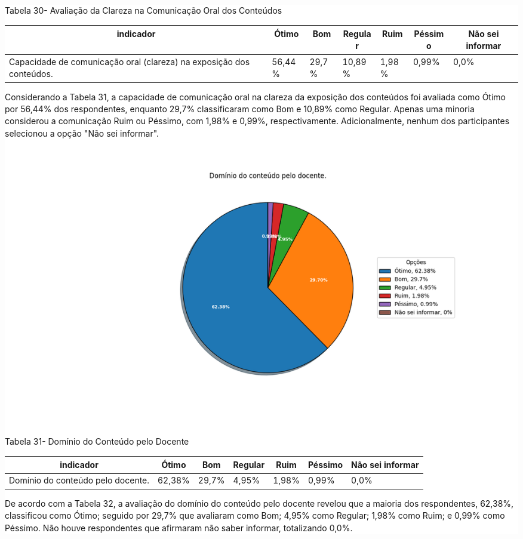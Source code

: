 Tabela 30- Avaliação da Clareza na Comunicação Oral dos Conteúdos 

| indicador | Ótimo | Bom | Regular | Ruim | Péssimo | Não sei informar | 
|---|---|---|---|---|---|---| 
| Capacidade de comunicação oral (clareza) na exposição dos conteúdos. | 56,44% |  29,7% |  10,89% |  1,98% |  0,99% |  0,0% | 
 
Considerando a Tabela 31, a capacidade de comunicação oral na clareza da exposição dos conteúdos foi avaliada como Ótimo por 56,44% dos respondentes, enquanto 29,7% classificaram como Bom e 10,89% como Regular. Apenas uma minoria considerou a comunicação Ruim ou Péssimo, com 1,98% e 0,99%, respectivamente. Adicionalmente, nenhum dos participantes selecionou a opção "Não sei informar".


![Domínio do Conteúdo pelo Docente](Figura_Grafico/fig_46_224_1772.png 'Domínio do Conteúdo pelo Docente')

Tabela 31- Domínio do Conteúdo pelo Docente 

| indicador | Ótimo | Bom | Regular | Ruim | Péssimo | Não sei informar | 
|---|---|---|---|---|---|---| 
| Domínio do conteúdo pelo docente. | 62,38% |  29,7% |  4,95% |  1,98% |  0,99% |  0,0% | 
 
De acordo com a Tabela 32, a avaliação do domínio do conteúdo pelo docente revelou que a maioria dos respondentes, 62,38%, classificou como Ótimo; seguido por 29,7% que avaliaram como Bom; 4,95% como Regular; 1,98% como Ruim; e 0,99% como Péssimo. Não houve respondentes que afirmaram não saber informar, totalizando 0,0%.

